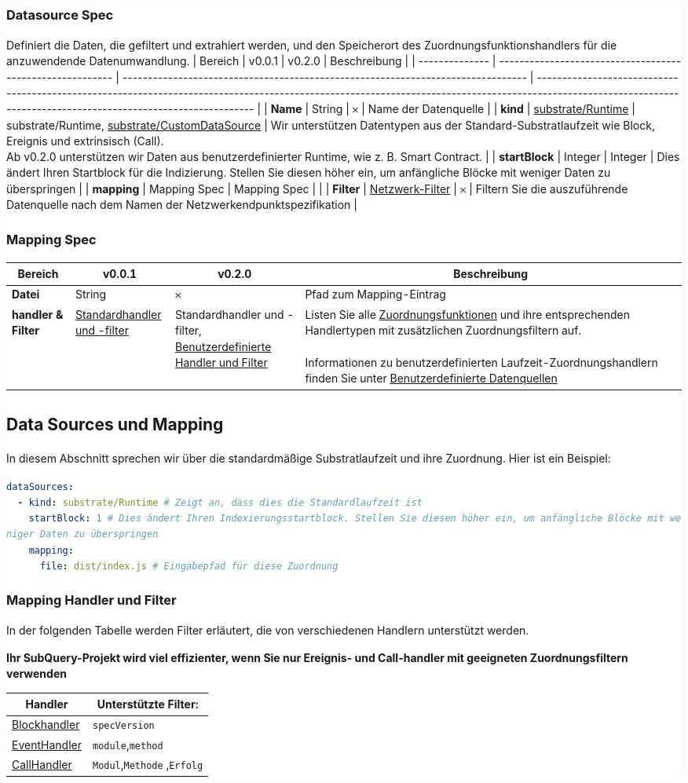 ### Datasource Spec

Definiert die Daten, die gefiltert und extrahiert werden, und den Speicherort des Zuordnungsfunktionshandlers für die anzuwendende Datenumwandlung.
| Bereich | v0.0.1 | v0.2.0 | Beschreibung |
| -------------- | --------------------------------------------------------- | -------------------------------------------------------------------------------- | ------------------------------------------------------------------------------------------------------------------------------------------------------------------------------------------------------------------ |
| **Name** | String | 𐄂 | Name der Datenquelle |
| **kind** | [substrate/Runtime](./manifest/#data-sources-and-mapping) | substrate/Runtime, [substrate/CustomDataSource](./manifest/#custom-data-sources) | Wir unterstützen Datentypen aus der Standard-Substratlaufzeit wie Block, Ereignis und extrinsisch (Call). <br /> Ab v0.2.0 unterstützen wir Daten aus benutzerdefinierter Runtime, wie z. B. Smart Contract. |
| **startBlock** | Integer | Integer | Dies ändert Ihren Startblock für die Indizierung. Stellen Sie diesen höher ein, um anfängliche Blöcke mit weniger Daten zu überspringen |
| **mapping** | Mapping Spec | Mapping Spec | |
| **Filter** | [Netzwerk-Filter](./manifest/#network-filters) | 𐄂 | Filtern Sie die auszuführende Datenquelle nach dem Namen der Netzwerkendpunktspezifikation |

### Mapping Spec

| Bereich              | v0.0.1                                                                  | v0.2.0                                                                                           | Beschreibung                                                                                                                                                                                                                                                                                      |
| -------------------- | ----------------------------------------------------------------------- | ------------------------------------------------------------------------------------------------ | ------------------------------------------------------------------------------------------------------------------------------------------------------------------------------------------------------------------------------------------------------------------------------------------------- |
| **Datei**            | String                                                                  | 𐄂                                                                                                | Pfad zum Mapping-Eintrag                                                                                                                                                                                                                                                                          |
| **handler & Filter** | [Standardhandler und -filter](./manifest/#mapping-handlers-and-filters) | Standardhandler und -filter, <br />[Benutzerdefinierte Handler und Filter](#custom-data-sources) | Listen Sie alle [Zuordnungsfunktionen](./mapping/polkadot.md) und ihre entsprechenden Handlertypen mit zusätzlichen Zuordnungsfiltern auf. <br /><br /> Informationen zu benutzerdefinierten Laufzeit-Zuordnungshandlern finden Sie unter [Benutzerdefinierte Datenquellen](#custom-data-sources) |

## Data Sources und Mapping

In diesem Abschnitt sprechen wir über die standardmäßige Substratlaufzeit und ihre Zuordnung. Hier ist ein Beispiel:

```yaml
dataSources:
  - kind: substrate/Runtime # Zeigt an, dass dies die Standardlaufzeit ist
    startBlock: 1 # Dies ändert Ihren Indexierungsstartblock. Stellen Sie diesen höher ein, um anfängliche Blöcke mit weniger Daten zu überspringen
    mapping:
      file: dist/index.js # Eingabepfad für diese Zuordnung
```

### Mapping Handler und Filter

In der folgenden Tabelle werden Filter erläutert, die von verschiedenen Handlern unterstützt werden.

**Ihr SubQuery-Projekt wird viel effizienter, wenn Sie nur Ereignis- und Call-handler mit geeigneten Zuordnungsfiltern verwenden**

| Handler                                             | Unterstützte Filter:        |
| --------------------------------------------------- | --------------------------- |
| [Blockhandler](./mapping/polkadot.md#block-handler) | `specVersion`               |
| [EventHandler](./mapping/polkadot.md#event-handler) | `module`,`method`           |
| [CallHandler](./mapping/polkadot.md#call-handler)   | `Modul`,`Methode` ,`Erfolg` |
